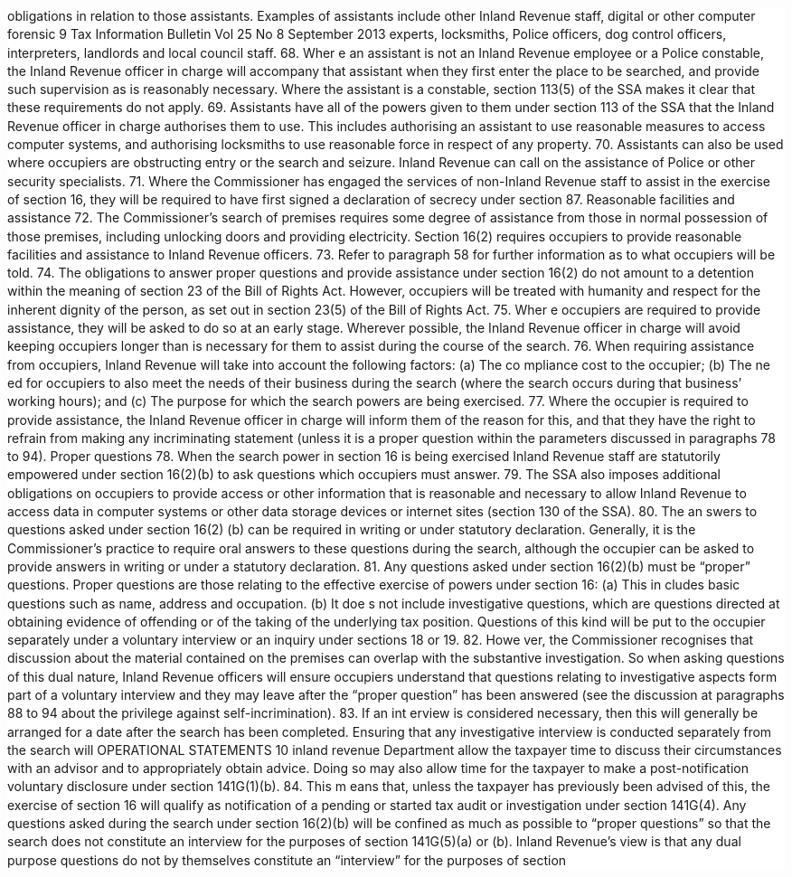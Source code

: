 obligations in relation to those assistants. Examples of assistants include other Inland Revenue staff, digital or other computer forensic 9 Tax Information Bulletin Vol 25 No 8 September 2013 experts, locksmiths, Police officers, dog control officers, interpreters, landlords and local council staff. 68. Wher e an assistant is not an Inland Revenue employee or a Police constable, the Inland Revenue officer in charge will accompany that assistant when they first enter the place to be searched, and provide such supervision as is reasonably necessary. Where the assistant is a constable, section 113(5) of the SSA makes it clear that these requirements do not apply. 69. Assistants have all of the powers given to them under section 113 of the SSA that the Inland Revenue officer in charge authorises them to use. This includes authorising an assistant to use reasonable measures to access computer systems, and authorising locksmiths to use reasonable force in respect of any property. 70. Assistants can also be used where occupiers are obstructing entry or the search and seizure. Inland Revenue can call on the assistance of Police or other security specialists. 71. Where the Commissioner has engaged the services of non-Inland Revenue staff to assist in the exercise of section 16, they will be required to have first signed a declaration of secrecy under section 87. Reasonable facilities and assistance 72. The Commissioner’s search of premises requires some degree of assistance from those in normal possession of those premises, including unlocking doors and providing electricity. Section 16(2) requires occupiers to provide reasonable facilities and assistance to Inland Revenue officers. 73. Refer to paragraph 58 for further information as to what occupiers will be told. 74. The obligations to answer proper questions and provide assistance under section 16(2) do not amount to a detention within the meaning of section 23 of the Bill of Rights Act. However, occupiers will be treated with humanity and respect for the inherent dignity of the person, as set out in section 23(5) of the Bill of Rights Act. 75. Wher e occupiers are required to provide assistance, they will be asked to do so at an early stage. Wherever possible, the Inland Revenue officer in charge will avoid keeping occupiers longer than is necessary for them to assist during the course of the search. 76. When requiring assistance from occupiers, Inland Revenue will take into account the following factors: (a) The co mpliance cost to the occupier; (b) The ne ed for occupiers to also meet the needs of their business during the search (where the search occurs during that business’ working hours); and (c) The purpose for which the search powers are being exercised. 77. Where the occupier is required to provide assistance, the Inland Revenue officer in charge will inform them of the reason for this, and that they have the right to refrain from making any incriminating statement (unless it is a proper question within the parameters discussed in paragraphs 78 to 94). Proper questions 78. When the search power in section 16 is being exercised Inland Revenue staff are statutorily empowered under section 16(2)(b) to ask questions which occupiers must answer. 79. The SSA also imposes additional obligations on occupiers to provide access or other information that is reasonable and necessary to allow Inland Revenue to access data in computer systems or other data storage devices or internet sites (section 130 of the SSA). 80. The an swers to questions asked under section 16(2) (b) can be required in writing or under statutory declaration. Generally, it is the Commissioner’s practice to require oral answers to these questions during the search, although the occupier can be asked to provide answers in writing or under a statutory declaration. 81. Any questions asked under section 16(2)(b) must be “proper” questions. Proper questions are those relating to the effective exercise of powers under section 16: (a) This in cludes basic questions such as name, address and occupation. (b) It doe s not include investigative questions, which are questions directed at obtaining evidence of offending or of the taking of the underlying tax position. Questions of this kind will be put to the occupier separately under a voluntary interview or an inquiry under sections 18 or 19. 82. Howe ver, the Commissioner recognises that discussion about the material contained on the premises can overlap with the substantive investigation. So when asking questions of this dual nature, Inland Revenue officers will ensure occupiers understand that questions relating to investigative aspects form part of a voluntary interview and they may leave after the “proper question” has been answered (see the discussion at paragraphs 88 to 94 about the privilege against self-incrimination). 83. If an int erview is considered necessary, then this will generally be arranged for a date after the search has been completed. Ensuring that any investigative interview is conducted separately from the search will OPERATIONAL STATEMENTS 10 inland revenue Department allow the taxpayer time to discuss their circumstances with an advisor and to appropriately obtain advice. Doing so may also allow time for the taxpayer to make a post-notification voluntary disclosure under section 141G(1)(b). 84. This m eans that, unless the taxpayer has previously been advised of this, the exercise of section 16 will qualify as notification of a pending or started tax audit or investigation under section 141G(4). Any questions asked during the search under section 16(2)(b) will be confined as much as possible to “proper questions” so that the search does not constitute an interview for the purposes of section 141G(5)(a) or (b). Inland Revenue’s view is that any dual purpose questions do not by themselves constitute an “interview” for the purposes of section